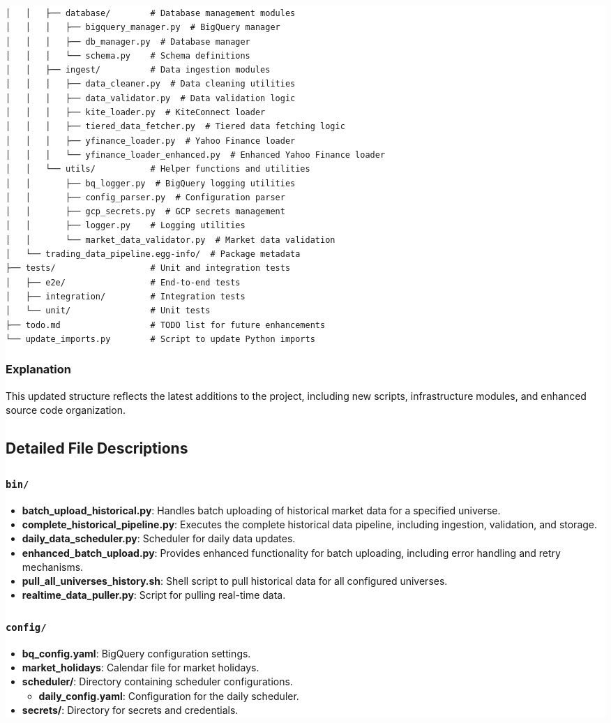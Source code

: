 ```
│   │   ├── database/        # Database management modules
│   │   │   ├── bigquery_manager.py  # BigQuery manager
│   │   │   ├── db_manager.py  # Database manager
│   │   │   └── schema.py    # Schema definitions
│   │   ├── ingest/          # Data ingestion modules
│   │   │   ├── data_cleaner.py  # Data cleaning utilities
│   │   │   ├── data_validator.py  # Data validation logic
│   │   │   ├── kite_loader.py  # KiteConnect loader
│   │   │   ├── tiered_data_fetcher.py  # Tiered data fetching logic
│   │   │   ├── yfinance_loader.py  # Yahoo Finance loader
│   │   │   └── yfinance_loader_enhanced.py  # Enhanced Yahoo Finance loader
│   │   └── utils/           # Helper functions and utilities
│   │       ├── bq_logger.py  # BigQuery logging utilities
│   │       ├── config_parser.py  # Configuration parser
│   │       ├── gcp_secrets.py  # GCP secrets management
│   │       ├── logger.py    # Logging utilities
│   │       └── market_data_validator.py  # Market data validation
│   └── trading_data_pipeline.egg-info/  # Package metadata
├── tests/                   # Unit and integration tests
│   ├── e2e/                 # End-to-end tests
│   ├── integration/         # Integration tests
│   └── unit/                # Unit tests
├── todo.md                  # TODO list for future enhancements
└── update_imports.py        # Script to update Python imports
```

### Explanation
This updated structure reflects the latest additions to the project, including new scripts, infrastructure modules, and enhanced source code organization.

## Detailed File Descriptions

### `bin/`
- **batch_upload_historical.py**: Handles batch uploading of historical market data for a specified universe.
- **complete_historical_pipeline.py**: Executes the complete historical data pipeline, including ingestion, validation, and storage.
- **daily_data_scheduler.py**: Scheduler for daily data updates.
- **enhanced_batch_upload.py**: Provides enhanced functionality for batch uploading, including error handling and retry mechanisms.
- **pull_all_universes_history.sh**: Shell script to pull historical data for all configured universes.
- **realtime_data_puller.py**: Script for pulling real-time data.

### `config/`
- **bq_config.yaml**: BigQuery configuration settings.
- **market_holidays**: Calendar file for market holidays.
- **scheduler/**: Directory containing scheduler configurations.
  - **daily_config.yaml**: Configuration for the daily scheduler.
- **secrets/**: Directory for secrets and credentials.
